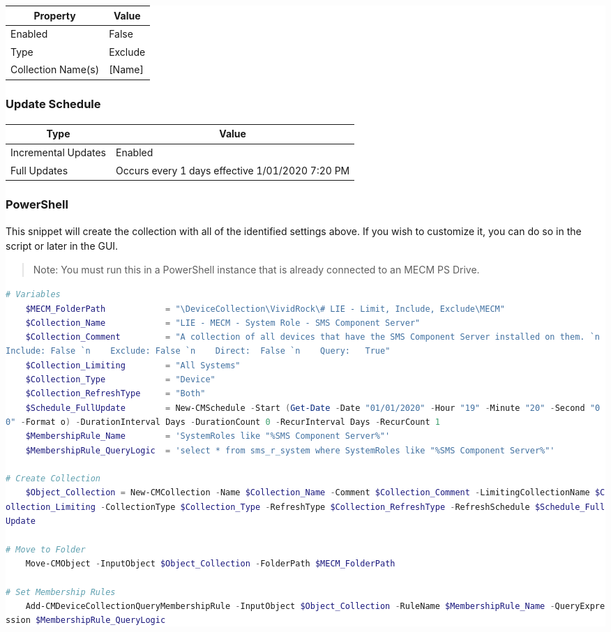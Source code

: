 | Property                      | Value                                                                                     |
|-------------------------------|-------------------------------------------------------------------------------------------|
| Enabled                       | False                                                                                     |
| Type                          | Exclude                                                                                   |
| Collection Name(s)            | [Name]                                                                                    |

### Update Schedule

| Type                          | Value                                                                                     |
|-------------------------------|-------------------------------------------------------------------------------------------|
| Incremental Updates           | Enabled                                                                                   |
| Full Updates                  | Occurs every 1 days effective 1/01/2020 7:20 PM                                           |

### PowerShell

This snippet will create the collection with all of the identified settings above. If you wish to customize it, you can do so in the script or later in the GUI.

> Note: You must run this in a PowerShell instance that is already connected to an MECM PS Drive.

```powershell
# Variables
    $MECM_FolderPath            = "\DeviceCollection\VividRock\# LIE - Limit, Include, Exclude\MECM"
    $Collection_Name            = "LIE - MECM - System Role - SMS Component Server"
    $Collection_Comment         = "A collection of all devices that have the SMS Component Server installed on them. `n    Include: False `n    Exclude: False `n    Direct:  False `n    Query:   True"
    $Collection_Limiting        = "All Systems"
    $Collection_Type            = "Device"
    $Collection_RefreshType     = "Both"
    $Schedule_FullUpdate        = New-CMSchedule -Start (Get-Date -Date "01/01/2020" -Hour "19" -Minute "20" -Second "00" -Format o) -DurationInterval Days -DurationCount 0 -RecurInterval Days -RecurCount 1
    $MembershipRule_Name        = 'SystemRoles like "%SMS Component Server%"'
    $MembershipRule_QueryLogic  = 'select * from sms_r_system where SystemRoles like "%SMS Component Server%"'

# Create Collection
    $Object_Collection = New-CMCollection -Name $Collection_Name -Comment $Collection_Comment -LimitingCollectionName $Collection_Limiting -CollectionType $Collection_Type -RefreshType $Collection_RefreshType -RefreshSchedule $Schedule_FullUpdate

# Move to Folder
    Move-CMObject -InputObject $Object_Collection -FolderPath $MECM_FolderPath

# Set Membership Rules
    Add-CMDeviceCollectionQueryMembershipRule -InputObject $Object_Collection -RuleName $MembershipRule_Name -QueryExpression $MembershipRule_QueryLogic
```
